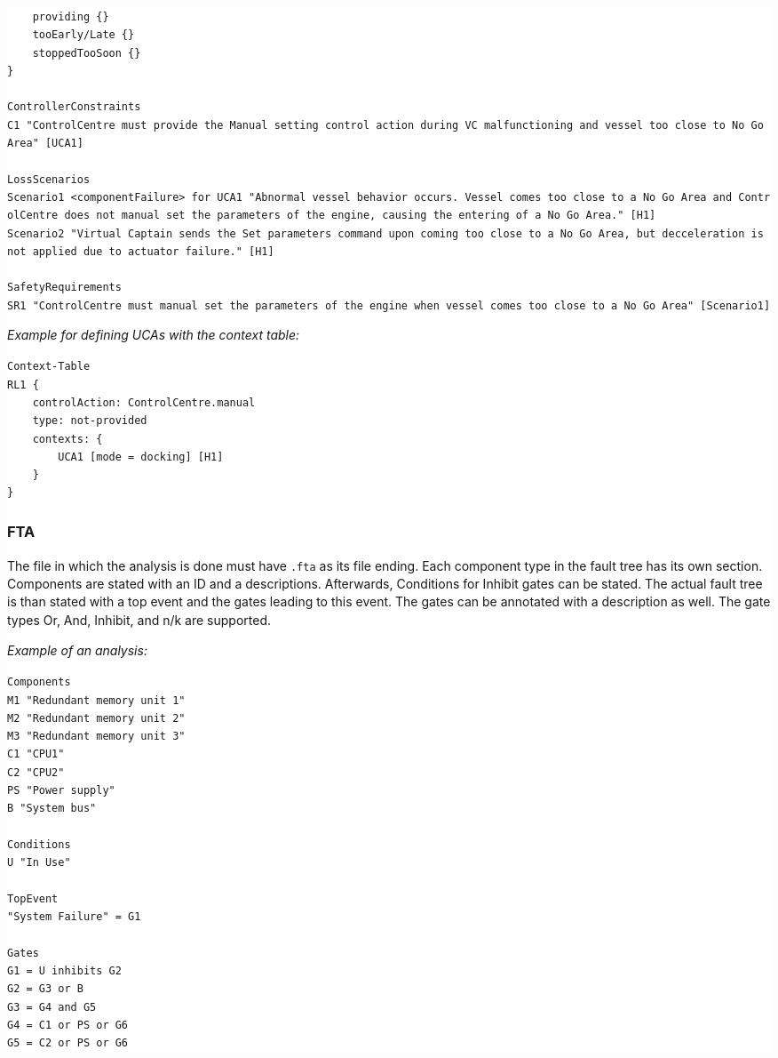 ```text
    providing {}
    tooEarly/Late {}
    stoppedTooSoon {}
}

ControllerConstraints
C1 "ControlCentre must provide the Manual setting control action during VC malfunctioning and vessel too close to No Go Area" [UCA1]

LossScenarios
Scenario1 <componentFailure> for UCA1 "Abnormal vessel behavior occurs. Vessel comes too close to a No Go Area and ControlCentre does not manual set the parameters of the engine, causing the entering of a No Go Area." [H1]
Scenario2 "Virtual Captain sends the Set parameters command upon coming too close to a No Go Area, but decceleration is not applied due to actuator failure." [H1]

SafetyRequirements
SR1 "ControlCentre must manual set the parameters of the engine when vessel comes too close to a No Go Area" [Scenario1]
```

*Example for defining UCAs with the context table:*

```text
Context-Table
RL1 {
    controlAction: ControlCentre.manual
    type: not-provided
    contexts: {
        UCA1 [mode = docking] [H1]
    }
}
```

### FTA

The file in which the analysis is done must have `.fta` as its file ending. Each component type in the fault tree has its own section. Components are stated with an ID and a descriptions. Afterwards, Conditions for Inhibit gates can be stated. The actual fault tree is than stated with a top event and the gates leading to this event. The gates can be annotated with a description as well. The gate types Or, And, Inhibit, and n/k are supported.

*Example of an analysis:*

```text
Components
M1 "Redundant memory unit 1"
M2 "Redundant memory unit 2"
M3 "Redundant memory unit 3"
C1 "CPU1"
C2 "CPU2"
PS "Power supply"
B "System bus"

Conditions
U "In Use"

TopEvent
"System Failure" = G1 

Gates
G1 = U inhibits G2 
G2 = G3 or B 
G3 = G4 and G5
G4 = C1 or PS or G6
G5 = C2 or PS or G6
```